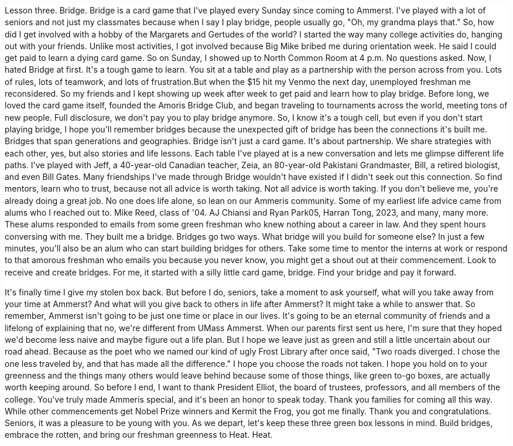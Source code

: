Lesson three. Bridge. Bridge is a card game that I've played every Sunday since coming to Ammerst. I've played with a lot of seniors and not just my classmates because when I say I play bridge, people usually go, "Oh, my grandma plays that." So, how did I get involved with a hobby of the Margarets and Gertudes of the world? I started the way many college activities do, hanging out with your friends. Unlike most activities, I got involved because Big Mike bribed me during orientation week. He said I could get paid to learn a dying card game. So on Sunday, I showed up to North Common Room at 4 p.m. No questions asked. Now, I hated Bridge at first. It's a tough game to learn. You sit at a table and play as a partnership with the person across from you. Lots of rules, lots of teamwork, and lots of frustration.But when the $15 hit my Venmo the next day, unemployed freshman me reconsidered. So my friends and I kept showing up week after week to get paid and learn how to play bridge. Before long, we loved the card game itself, founded the Amoris Bridge Club, and began traveling to tournaments across the world, meeting tons of new people. Full disclosure, we don't pay you to play bridge anymore. So, I know it's a tough cell, but even if you don't start playing bridge, I hope you'll remember bridges because the unexpected gift of bridge has been the connections it's built me. Bridges that span generations and geographies. Bridge isn't just a card game. It's about partnership. We share strategies with each other, yes, but also stories and life lessons. Each table I've played at is a new conversation and lets me glimpse different life paths. I've played with Jeff, a 40-year-old Canadian teacher, Zeia, an 80-year-old Pakistani Grandmaster, Bill, a retired biologist, and even Bill Gates. Many friendships I've made through Bridge wouldn't have existed if I didn't seek out this connection. So find mentors, learn who to trust, because not all advice is worth taking. Not all advice is worth taking. If you don't believe me, you're already doing a great job. No one does life alone, so lean on our Ammeris community. Some of my earliest life advice came from alums who I reached out to. Mike Reed, class of '04. AJ Chiansi and Ryan Park05, Harran Tong, 2023, and many, many more. These alums responded to emails from some green freshman who knew nothing about a career in law. And they spent hours conversing with me. They built me a bridge. Bridges go two ways. What bridge will you build for someone else? In just a few minutes, you'll also be an alum who can start building bridges for others. Take some time to mentor the interns at work or respond to that amorous freshman who emails you because you never know, you might get a shout out at their commencement. Look to receive and create bridges. For me, it started with a silly little card game, bridge. Find your bridge and pay it forward.

It's finally time I give my stolen box back. But before I do, seniors, take a moment to ask yourself, what will you take away from your time at Ammerst? And what will you give back to others in life after Ammerst? It might take a while to answer that. So remember, Ammerst isn't going to be just one time or place in our lives. It's going to be an eternal community of friends and a lifelong of explaining that no, we're different from UMass Ammerst. When our parents first sent us here, I'm sure that they hoped we'd become less naive and maybe figure out a life plan. But I hope we leave just as green and still a little uncertain about our road ahead. Because as the poet who we named our kind of ugly Frost Library after once said, "Two roads diverged. I chose the one less traveled by, and that has made all the difference." I hope you choose the roads not taken. I hope you hold on to your greenness and the things many others would leave behind because some of those things, like green to-go boxes, are actually worth keeping around. So before I end, I want to thank President Elliot, the board of trustees, professors, and all members of the college. You've truly made Ammeris special, and it's been an honor to speak today. Thank you families for coming all this way. While other commencements get Nobel Prize winners and Kermit the Frog, you got me finally. Thank you and congratulations. Seniors, it was a pleasure to be young with you. As we depart, let's keep these three green box lessons in mind. Build bridges, embrace the rotten, and bring our freshman greenness to Heat. Heat.
